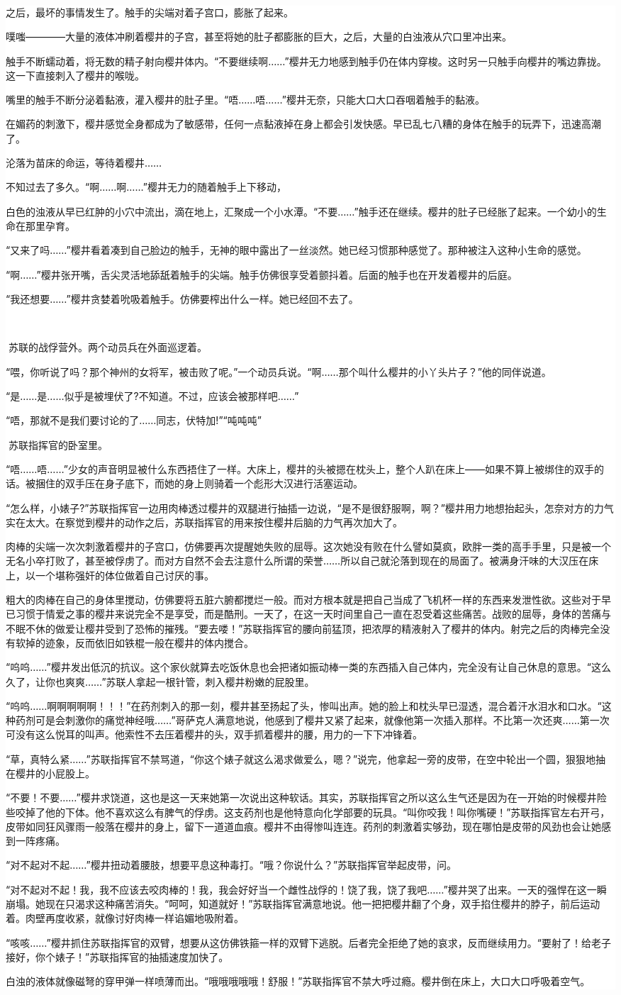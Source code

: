 之后，最坏的事情发生了。触手的尖端对着子宫口，膨胀了起来。

噗嗤————大量的液体冲刷着樱井的子宫，甚至将她的肚子都膨胀的巨大，之后，大量的白浊液从穴口里冲出来。

触手不断蠕动着，将无数的精子射向樱井体内。“不要继续啊……”樱井无力地感到触手仍在体内穿梭。这时另一只触手向樱井的嘴边靠拢。这一下直接刺入了樱井的喉咙。

嘴里的触手不断分泌着黏液，灌入樱井的肚子里。“唔……唔……”樱井无奈，只能大口大口吞咽着触手的黏液。

在媚药的刺激下，樱井感觉全身都成为了敏感带，任何一点黏液掉在身上都会引发快感。早已乱七八糟的身体在触手的玩弄下，迅速高潮了。

沦落为苗床的命运，等待着樱井…… 

不知过去了多久。“啊……啊……”樱井无力的随着触手上下移动，

白色的浊液从早已红肿的小穴中流出，滴在地上，汇聚成一个小水潭。“不要……”触手还在继续。樱井的肚子已经胀了起来。一个幼小的生命在那里孕育。

“又来了吗……”樱井看着凑到自己脸边的触手，无神的眼中露出了一丝淡然。她已经习惯那种感觉了。那种被注入这种小生命的感觉。

“啊……”樱井张开嘴，舌尖灵活地舔舐着触手的尖端。触手仿佛很享受着颤抖着。后面的触手也在开发着樱井的后庭。

“我还想要……”樱井贪婪着吮吸着触手。仿佛要榨出什么一样。她已经回不去了。

  

 苏联的战俘营外。两个动员兵在外面巡逻着。

“喂，你听说了吗？那个神州的女将军，被击败了呢。”一个动员兵说。“啊……那个叫什么樱井的小丫头片子？”他的同伴说道。

“是……是……似乎是被埋伏了?不知道。不过，应该会被那样吧……” 

“唔，那就不是我们要讨论的了……同志，伏特加!”“吨吨吨”

 苏联指挥官的卧室里。

“唔……唔……”少女的声音明显被什么东西捂住了一样。大床上，樱井的头被摁在枕头上，整个人趴在床上——如果不算上被绑住的双手的话。被捆住的双手压在身子底下，而她的身上则骑着一个彪形大汉进行活塞运动。

“怎么样，小婊子?”苏联指挥官一边用肉棒透过樱井的双腿进行抽插一边说，“是不是很舒服啊，啊？”樱井用力地想抬起头，怎奈对方的力气实在太大。在察觉到樱井的动作之后，苏联指挥官的用来按住樱井后脑的力气再次加大了。

肉棒的尖端一次次刺激着樱井的子宫口，仿佛要再次提醒她失败的屈辱。这次她没有败在什么譬如莫疯，欧胖一类的高手手里，只是被一个无名小卒打败了，甚至被俘虏了。而对方自然不会去注意什么所谓的荣誉……所以自己就沦落到现在的局面了。被满身汗味的大汉压在床上，以一个堪称强奸的体位做着自己讨厌的事。

粗大的肉棒在自己的身体里搅动，仿佛要将五脏六腑都搅烂一般。而对方根本就是把自己当成了飞机杯一样的东西来发泄性欲。这些对于早已习惯于情爱之事的樱井来说完全不是享受，而是酷刑。一天了，在这一天时间里自己一直在忍受着这些痛苦。战败的屈辱，身体的苦痛与不眠不休的做爱让樱井受到了恐怖的摧残。“要去喽！”苏联指挥官的腰向前猛顶，把浓厚的精液射入了樱井的体内。射完之后的肉棒完全没有软掉的迹象，反而依旧如铁棍一般在樱井的体内搅合。

“呜呜……”樱井发出低沉的抗议。这个家伙就算去吃饭休息也会把诸如振动棒一类的东西插入自己体内，完全没有让自己休息的意思。“这么久了，让你也爽爽……”苏联人拿起一根针管，刺入樱井粉嫩的屁股里。

“呜呜……啊啊啊啊啊！！！”在药剂刺入的那一刻，樱井甚至扬起了头，惨叫出声。她的脸上和枕头早已湿透，混合着汗水泪水和口水。“这种药剂可是会刺激你的痛觉神经哦……”哥萨克人满意地说，他感到了樱井又紧了起来，就像他第一次插入那样。不比第一次还爽……第一次可没有这么悦耳的叫声。他索性不去压着樱井的头，双手抓着樱井的腰，用力的一下下冲锋着。

“草，真特么紧……”苏联指挥官不禁骂道，“你这个婊子就这么渴求做爱么，嗯？”说完，他拿起一旁的皮带，在空中轮出一个圆，狠狠地抽在樱井的小屁股上。

“不要！不要……”樱井求饶道，这也是这一天来她第一次说出这种软话。其实，苏联指挥官之所以这么生气还是因为在一开始的时候樱井险些咬掉了他的下体。他不喜欢这么有脾气的俘虏。这支药剂也是他特意向化学部要的玩具。“叫你咬我！叫你嘴硬！”苏联指挥官左右开弓，皮带如同狂风骤雨一般落在樱井的身上，留下一道道血痕。樱井不由得惨叫连连。药剂的刺激着实够劲，现在哪怕是皮带的风劲也会让她感到一阵疼痛。

“对不起对不起……”樱井扭动着腰肢，想要平息这种毒打。“哦？你说什么？”苏联指挥官举起皮带，问。

“对不起对不起！我，我不应该去咬肉棒的！我，我会好好当一个雌性战俘的！饶了我，饶了我吧……”樱井哭了出来。一天的强悍在这一瞬崩塌。她现在只渴求这种痛苦消失。“呵呵，知道就好！”苏联指挥官满意地说。他一把把樱井翻了个身，双手掐住樱井的脖子，前后运动着。肉壁再度收紧，就像讨好肉棒一样谄媚地吸附着。

“咳咳……”樱井抓住苏联指挥官的双臂，想要从这仿佛铁箍一样的双臂下逃脱。后者完全拒绝了她的哀求，反而继续用力。“要射了！给老子接好，你个婊子！”苏联指挥官的抽插速度加快了。

白浊的液体就像磁弩的穿甲弹一样喷薄而出。“哦哦哦哦哦！舒服！”苏联指挥官不禁大呼过瘾。樱井倒在床上，大口大口呼吸着空气。
